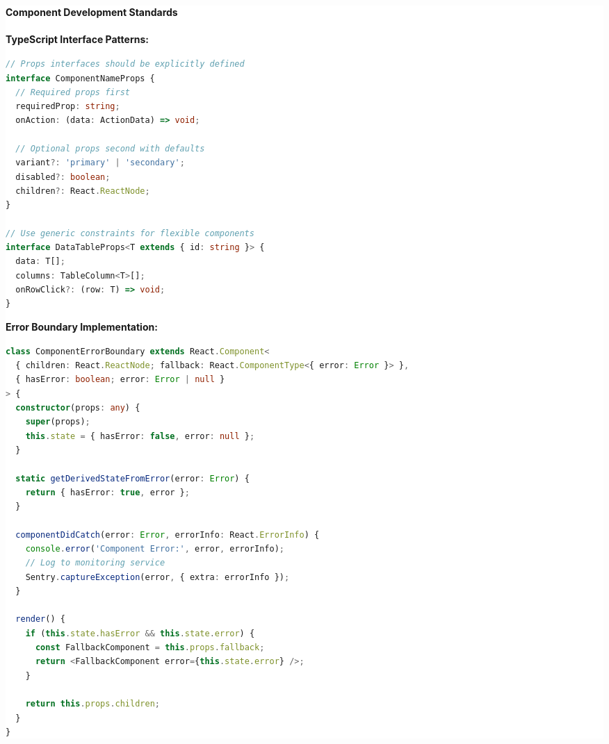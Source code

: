 #### Component Development Standards

**TypeScript Interface Patterns:**
```typescript
// Props interfaces should be explicitly defined
interface ComponentNameProps {
  // Required props first
  requiredProp: string;
  onAction: (data: ActionData) => void;

  // Optional props second with defaults
  variant?: 'primary' | 'secondary';
  disabled?: boolean;
  children?: React.ReactNode;
}

// Use generic constraints for flexible components
interface DataTableProps<T extends { id: string }> {
  data: T[];
  columns: TableColumn<T>[];
  onRowClick?: (row: T) => void;
}
```

**Error Boundary Implementation:**
```typescript
class ComponentErrorBoundary extends React.Component<
  { children: React.ReactNode; fallback: React.ComponentType<{ error: Error }> },
  { hasError: boolean; error: Error | null }
> {
  constructor(props: any) {
    super(props);
    this.state = { hasError: false, error: null };
  }

  static getDerivedStateFromError(error: Error) {
    return { hasError: true, error };
  }

  componentDidCatch(error: Error, errorInfo: React.ErrorInfo) {
    console.error('Component Error:', error, errorInfo);
    // Log to monitoring service
    Sentry.captureException(error, { extra: errorInfo });
  }

  render() {
    if (this.state.hasError && this.state.error) {
      const FallbackComponent = this.props.fallback;
      return <FallbackComponent error={this.state.error} />;
    }

    return this.props.children;
  }
}
```
